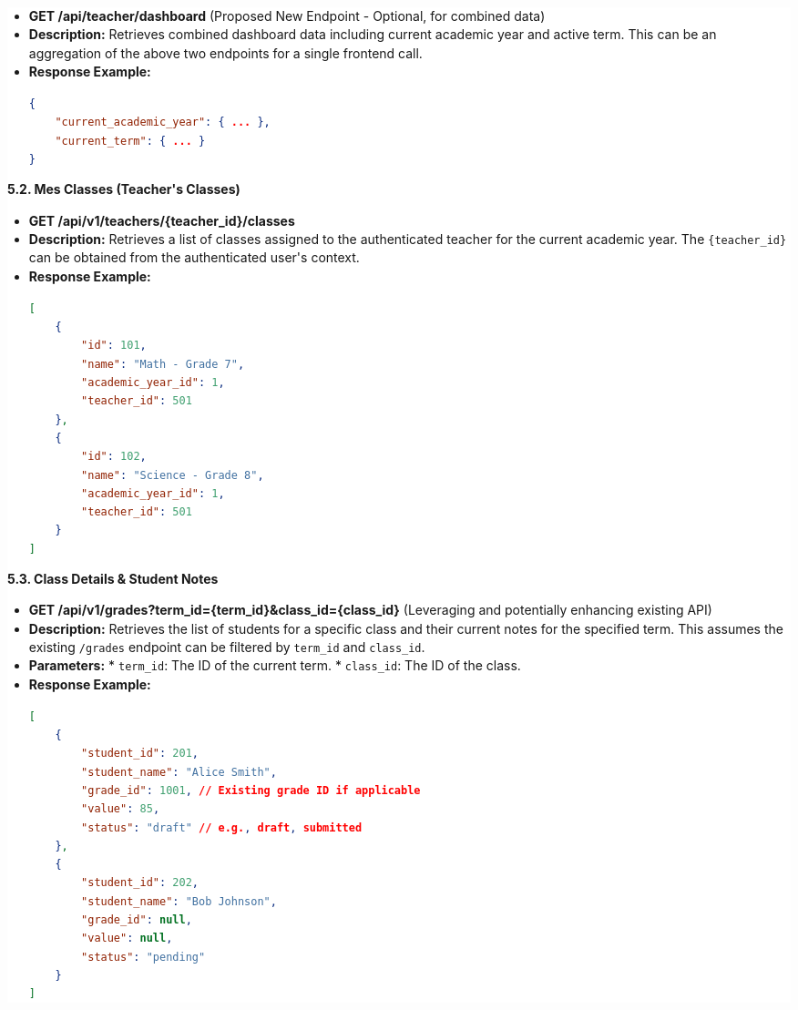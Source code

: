 *   **GET /api/teacher/dashboard** (Proposed New Endpoint - Optional, for combined data)
  *   **Description:** Retrieves combined dashboard data including current academic year and active term. This can be an aggregation of the above two endpoints for a single frontend call.
  *   **Response Example:**
      ```json
      {
          "current_academic_year": { ... },
          "current_term": { ... }
      }
      ```

**5.2. Mes Classes (Teacher's Classes)**

*   **GET /api/v1/teachers/{teacher_id}/classes**
  *   **Description:** Retrieves a list of classes assigned to the authenticated teacher for the current academic year. The `{teacher_id}` can be obtained from the authenticated user's context.
  *   **Response Example:**
      ```json
      [
          {
              "id": 101,
              "name": "Math - Grade 7",
              "academic_year_id": 1,
              "teacher_id": 501
          },
          {
              "id": 102,
              "name": "Science - Grade 8",
              "academic_year_id": 1,
              "teacher_id": 501
          }
      ]
      ```

**5.3. Class Details & Student Notes**

*   **GET /api/v1/grades?term_id={term_id}&class_id={class_id}** (Leveraging and potentially enhancing existing API)
  *   **Description:** Retrieves the list of students for a specific class and their current notes for the specified term. This assumes the existing `/grades` endpoint can be filtered by `term_id` and `class_id`.
  *   **Parameters:**
    *   `term_id`: The ID of the current term.
    *   `class_id`: The ID of the class.
  *   **Response Example:**
      ```json
      [
          {
              "student_id": 201,
              "student_name": "Alice Smith",
              "grade_id": 1001, // Existing grade ID if applicable
              "value": 85,
              "status": "draft" // e.g., draft, submitted
          },
          {
              "student_id": 202,
              "student_name": "Bob Johnson",
              "grade_id": null,
              "value": null,
              "status": "pending"
          }
      ]
      ```

